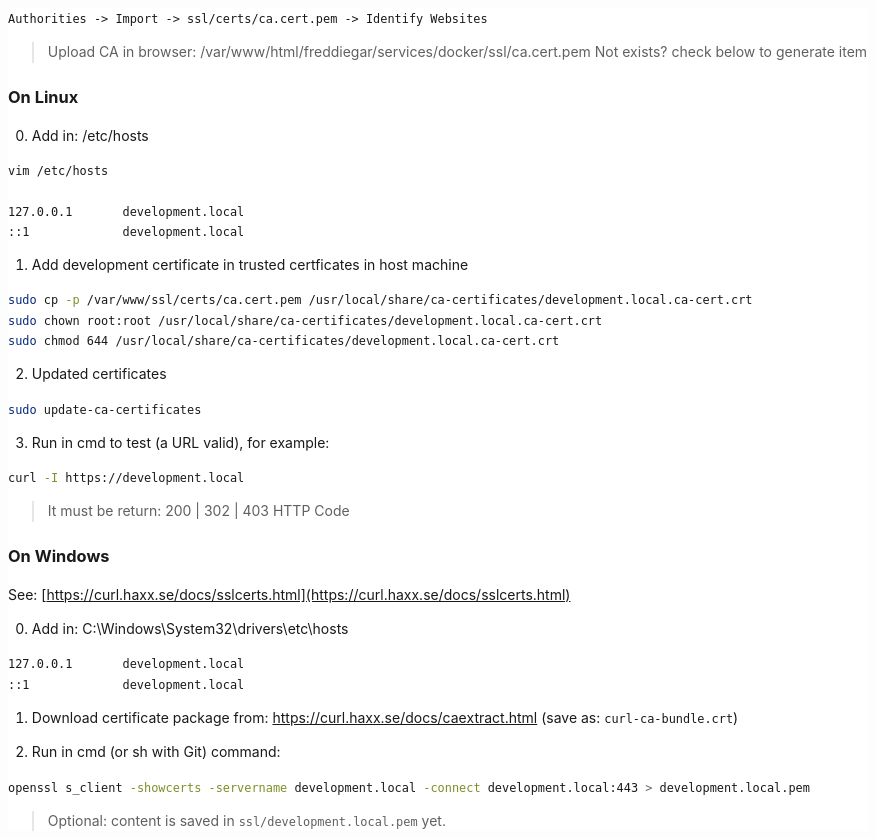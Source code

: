 ```
Authorities -> Import -> ssl/certs/ca.cert.pem -> Identify Websites
```
> Upload CA in browser: /var/www/html/freddiegar/services/docker/ssl/ca.cert.pem
> Not exists? check below to generate item

###  On Linux

0. Add in: /etc/hosts

```bash
vim /etc/hosts

127.0.0.1       development.local
::1             development.local
```

1. Add development certificate in trusted certficates in host machine

```bash
sudo cp -p /var/www/ssl/certs/ca.cert.pem /usr/local/share/ca-certificates/development.local.ca-cert.crt
sudo chown root:root /usr/local/share/ca-certificates/development.local.ca-cert.crt
sudo chmod 644 /usr/local/share/ca-certificates/development.local.ca-cert.crt
```

2. Updated certificates

```bash
sudo update-ca-certificates
```

3. Run in cmd to test (a URL valid), for example:

```bash
curl -I https://development.local
```

> It must be return: 200 | 302 | 403 HTTP Code

### On Windows

See: [https://curl.haxx.se/docs/sslcerts.html](https://curl.haxx.se/docs/sslcerts.html)

0. Add in: C:\Windows\System32\drivers\etc\hosts

```bash
127.0.0.1       development.local
::1             development.local
```

1. Download certificate package from: https://curl.haxx.se/docs/caextract.html (save as: `curl-ca-bundle.crt`)

2. Run in cmd (or sh with Git) command:

```bash
openssl s_client -showcerts -servername development.local -connect development.local:443 > development.local.pem
```
> Optional: content is saved in `ssl/development.local.pem` yet.
